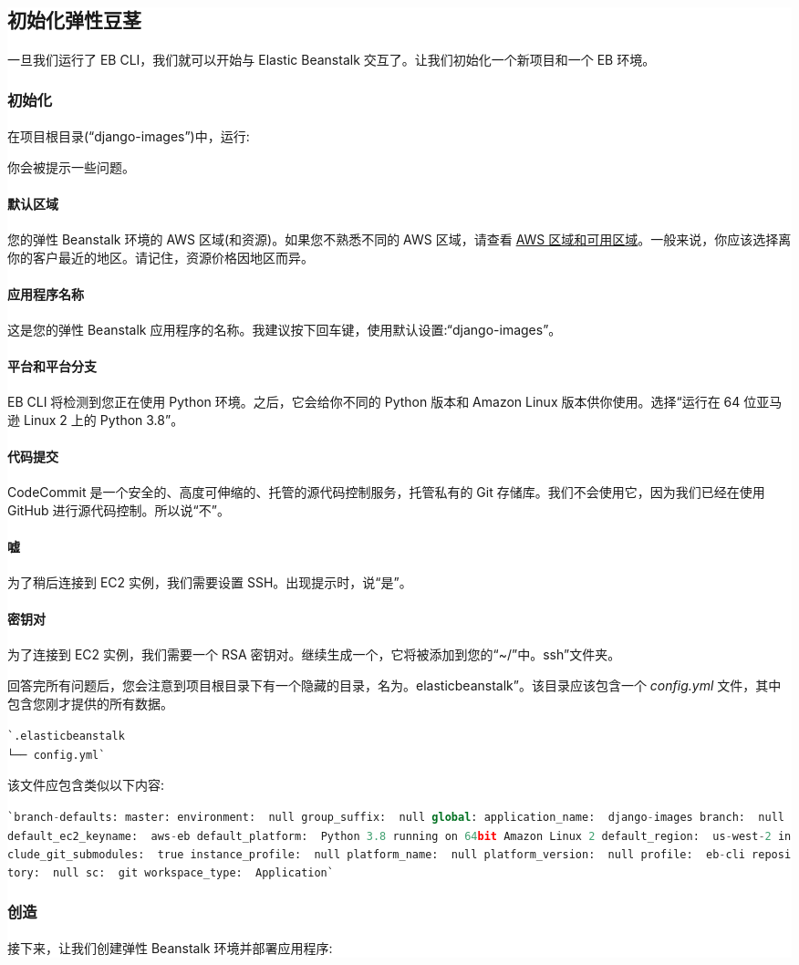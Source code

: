 ## 初始化弹性豆茎

一旦我们运行了 EB CLI，我们就可以开始与 Elastic Beanstalk 交互了。让我们初始化一个新项目和一个 EB 环境。

### 初始化

在项目根目录(“django-images”)中，运行:

你会被提示一些问题。

#### 默认区域

您的弹性 Beanstalk 环境的 AWS 区域(和资源)。如果您不熟悉不同的 AWS 区域，请查看 [AWS 区域和可用区域](https://aws.amazon.com/about-aws/global-infrastructure/regions_az/)。一般来说，你应该选择离你的客户最近的地区。请记住，资源价格因地区而异。

#### 应用程序名称

这是您的弹性 Beanstalk 应用程序的名称。我建议按下回车键，使用默认设置:“django-images”。

#### 平台和平台分支

EB CLI 将检测到您正在使用 Python 环境。之后，它会给你不同的 Python 版本和 Amazon Linux 版本供你使用。选择“运行在 64 位亚马逊 Linux 2 上的 Python 3.8”。

#### 代码提交

CodeCommit 是一个安全的、高度可伸缩的、托管的源代码控制服务，托管私有的 Git 存储库。我们不会使用它，因为我们已经在使用 GitHub 进行源代码控制。所以说“不”。

#### 嘘

为了稍后连接到 EC2 实例，我们需要设置 SSH。出现提示时，说“是”。

#### 密钥对

为了连接到 EC2 实例，我们需要一个 RSA 密钥对。继续生成一个，它将被添加到您的“~/”中。ssh”文件夹。

回答完所有问题后，您会注意到项目根目录下有一个隐藏的目录，名为。elasticbeanstalk”。该目录应该包含一个 *config.yml* 文件，其中包含您刚才提供的所有数据。

```py
`.elasticbeanstalk
└── config.yml` 
```

该文件应包含类似以下内容:

```py
`branch-defaults: master: environment:  null group_suffix:  null global: application_name:  django-images branch:  null default_ec2_keyname:  aws-eb default_platform:  Python 3.8 running on 64bit Amazon Linux 2 default_region:  us-west-2 include_git_submodules:  true instance_profile:  null platform_name:  null platform_version:  null profile:  eb-cli repository:  null sc:  git workspace_type:  Application` 
```

### 创造

接下来，让我们创建弹性 Beanstalk 环境并部署应用程序:
